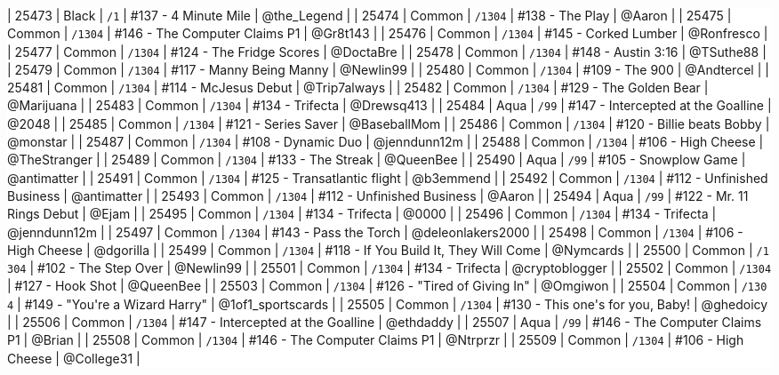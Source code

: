 | 25473 | Black | `/1` | #137 - 4 Minute Mile | \@the_Legend |
| 25474 | Common | `/1304` | #138 - The Play | \@Aaron |
| 25475 | Common | `/1304` | #146 - The Computer Claims P1 | \@Gr8t143 |
| 25476 | Common | `/1304` | #145 - Corked Lumber | \@Ronfresco |
| 25477 | Common | `/1304` | #124 - The Fridge Scores | \@DoctaBre |
| 25478 | Common | `/1304` | #148 - Austin 3:16 | \@TSuthe88 |
| 25479 | Common | `/1304` | #117 - Manny Being Manny | \@Newlin99 |
| 25480 | Common | `/1304` | #109 - The 900 | \@Andtercel |
| 25481 | Common | `/1304` | #114 - McJesus Debut | \@Trip7always |
| 25482 | Common | `/1304` | #129 - The Golden Bear | \@Marijuana |
| 25483 | Common | `/1304` | #134 - Trifecta  | \@Drewsq413 |
| 25484 | Aqua | `/99` | #147 - Intercepted at the Goalline | \@2048 |
| 25485 | Common | `/1304` | #121 - Series Saver | \@BaseballMom |
| 25486 | Common | `/1304` | #120 - Billie beats Bobby  | \@monstar |
| 25487 | Common | `/1304` | #108 - Dynamic Duo | \@jenndunn12m |
| 25488 | Common | `/1304` | #106 - High Cheese  | \@TheStranger |
| 25489 | Common | `/1304` | #133 - The Streak | \@QueenBee |
| 25490 | Aqua | `/99` | #105 - Snowplow Game | \@antimatter |
| 25491 | Common | `/1304` | #125 - Transatlantic flight | \@b3emmend |
| 25492 | Common | `/1304` | #112 - Unfinished Business | \@antimatter |
| 25493 | Common | `/1304` | #112 - Unfinished Business | \@Aaron |
| 25494 | Aqua | `/99` | #122 - Mr. 11 Rings Debut | \@Ejam |
| 25495 | Common | `/1304` | #134 - Trifecta  | \@0000 |
| 25496 | Common | `/1304` | #134 - Trifecta  | \@jenndunn12m |
| 25497 | Common | `/1304` | #143 - Pass the Torch | \@deleonlakers2000 |
| 25498 | Common | `/1304` | #106 - High Cheese  | \@dgorilla |
| 25499 | Common | `/1304` | #118 - If You Build It, They Will Come | \@Nymcards |
| 25500 | Common | `/1304` | #102 - The Step Over  | \@Newlin99 |
| 25501 | Common | `/1304` | #134 - Trifecta  | \@cryptoblogger |
| 25502 | Common | `/1304` | #127 - Hook Shot | \@QueenBee |
| 25503 | Common | `/1304` | #126 - &quot;Tired of Giving In&quot;  | \@Omgiwon |
| 25504 | Common | `/1304` | #149 - &quot;You&#039;re a Wizard Harry&quot; | \@1of1_sportscards |
| 25505 | Common | `/1304` | #130 - This one&#039;s for you, Baby! | \@ghedoicy |
| 25506 | Common | `/1304` | #147 - Intercepted at the Goalline | \@ethdaddy |
| 25507 | Aqua | `/99` | #146 - The Computer Claims P1 | \@Brian |
| 25508 | Common | `/1304` | #146 - The Computer Claims P1 | \@Ntrprzr |
| 25509 | Common | `/1304` | #106 - High Cheese  | \@College31 |